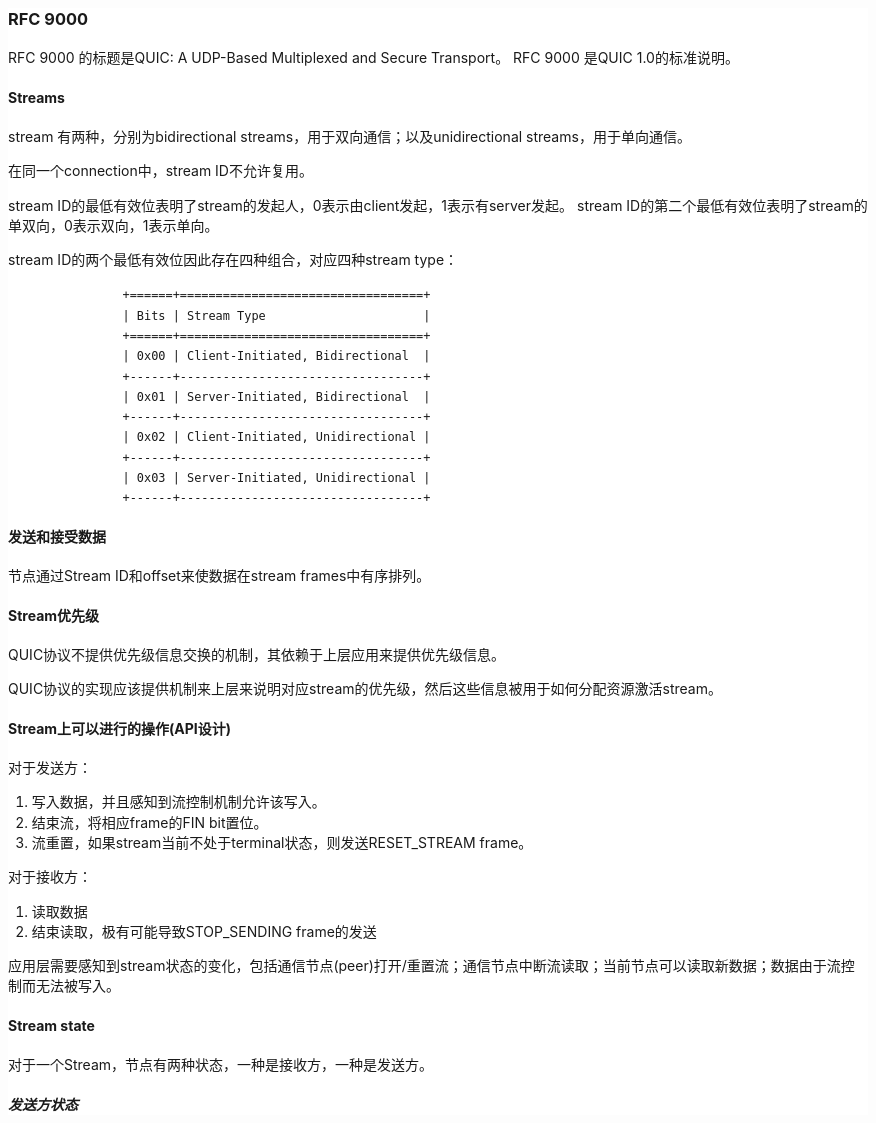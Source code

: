 ### RFC 9000

RFC 9000 的标题是QUIC: A UDP-Based Multiplexed and Secure Transport。
RFC 9000 是QUIC 1.0的标准说明。

####  Streams

stream 有两种，分别为bidirectional streams，用于双向通信；以及unidirectional streams，用于单向通信。

在同一个connection中，stream ID不允许复用。

stream ID的最低有效位表明了stream的发起人，0表示由client发起，1表示有server发起。
stream ID的第二个最低有效位表明了stream的单双向，0表示双向，1表示单向。

stream ID的两个最低有效位因此存在四种组合，对应四种stream type：
```
                +======+==================================+
                | Bits | Stream Type                      |
                +======+==================================+
                | 0x00 | Client-Initiated, Bidirectional  |
                +------+----------------------------------+
                | 0x01 | Server-Initiated, Bidirectional  |
                +------+----------------------------------+
                | 0x02 | Client-Initiated, Unidirectional |
                +------+----------------------------------+
                | 0x03 | Server-Initiated, Unidirectional |
                +------+----------------------------------+
```

#### 发送和接受数据

节点通过Stream ID和offset来使数据在stream frames中有序排列。

#### Stream优先级

QUIC协议不提供优先级信息交换的机制，其依赖于上层应用来提供优先级信息。

QUIC协议的实现应该提供机制来上层来说明对应stream的优先级，然后这些信息被用于如何分配资源激活stream。

#### Stream上可以进行的操作(API设计)

对于发送方：
1. 写入数据，并且感知到流控制机制允许该写入。
2. 结束流，将相应frame的FIN bit置位。
3. 流重置，如果stream当前不处于terminal状态，则发送RESET_STREAM frame。

对于接收方：
1. 读取数据
2. 结束读取，极有可能导致STOP_SENDING frame的发送

应用层需要感知到stream状态的变化，包括通信节点(peer)打开/重置流；通信节点中断流读取；当前节点可以读取新数据；数据由于流控制而无法被写入。

#### Stream state

对于一个Stream，节点有两种状态，一种是接收方，一种是发送方。

##### 发送方状态

